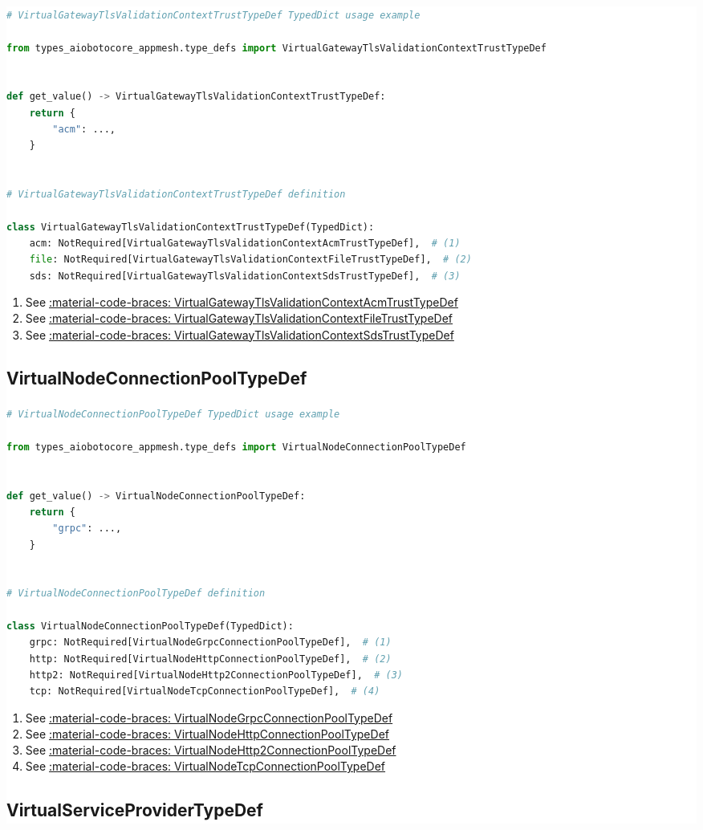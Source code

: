 ```python
# VirtualGatewayTlsValidationContextTrustTypeDef TypedDict usage example

from types_aiobotocore_appmesh.type_defs import VirtualGatewayTlsValidationContextTrustTypeDef


def get_value() -> VirtualGatewayTlsValidationContextTrustTypeDef:
    return {
        "acm": ...,
    }


# VirtualGatewayTlsValidationContextTrustTypeDef definition

class VirtualGatewayTlsValidationContextTrustTypeDef(TypedDict):
    acm: NotRequired[VirtualGatewayTlsValidationContextAcmTrustTypeDef],  # (1)
    file: NotRequired[VirtualGatewayTlsValidationContextFileTrustTypeDef],  # (2)
    sds: NotRequired[VirtualGatewayTlsValidationContextSdsTrustTypeDef],  # (3)
```

1. See [:material-code-braces: VirtualGatewayTlsValidationContextAcmTrustTypeDef](./type_defs.md#virtualgatewaytlsvalidationcontextacmtrusttypedef) 
2. See [:material-code-braces: VirtualGatewayTlsValidationContextFileTrustTypeDef](./type_defs.md#virtualgatewaytlsvalidationcontextfiletrusttypedef) 
3. See [:material-code-braces: VirtualGatewayTlsValidationContextSdsTrustTypeDef](./type_defs.md#virtualgatewaytlsvalidationcontextsdstrusttypedef) 
## VirtualNodeConnectionPoolTypeDef

```python
# VirtualNodeConnectionPoolTypeDef TypedDict usage example

from types_aiobotocore_appmesh.type_defs import VirtualNodeConnectionPoolTypeDef


def get_value() -> VirtualNodeConnectionPoolTypeDef:
    return {
        "grpc": ...,
    }


# VirtualNodeConnectionPoolTypeDef definition

class VirtualNodeConnectionPoolTypeDef(TypedDict):
    grpc: NotRequired[VirtualNodeGrpcConnectionPoolTypeDef],  # (1)
    http: NotRequired[VirtualNodeHttpConnectionPoolTypeDef],  # (2)
    http2: NotRequired[VirtualNodeHttp2ConnectionPoolTypeDef],  # (3)
    tcp: NotRequired[VirtualNodeTcpConnectionPoolTypeDef],  # (4)
```

1. See [:material-code-braces: VirtualNodeGrpcConnectionPoolTypeDef](./type_defs.md#virtualnodegrpcconnectionpooltypedef) 
2. See [:material-code-braces: VirtualNodeHttpConnectionPoolTypeDef](./type_defs.md#virtualnodehttpconnectionpooltypedef) 
3. See [:material-code-braces: VirtualNodeHttp2ConnectionPoolTypeDef](./type_defs.md#virtualnodehttp2connectionpooltypedef) 
4. See [:material-code-braces: VirtualNodeTcpConnectionPoolTypeDef](./type_defs.md#virtualnodetcpconnectionpooltypedef) 
## VirtualServiceProviderTypeDef
